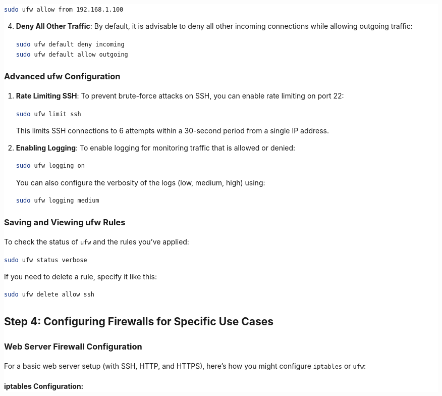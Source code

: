    ```bash
   sudo ufw allow from 192.168.1.100
   ```

4. **Deny All Other Traffic**:
   By default, it is advisable to deny all other incoming connections while allowing outgoing traffic:

   ```bash
   sudo ufw default deny incoming
   sudo ufw default allow outgoing
   ```

### Advanced ufw Configuration

1. **Rate Limiting SSH**:
   To prevent brute-force attacks on SSH, you can enable rate limiting on port 22:

   ```bash
   sudo ufw limit ssh
   ```

   This limits SSH connections to 6 attempts within a 30-second period from a single IP address.

2. **Enabling Logging**:
   To enable logging for monitoring traffic that is allowed or denied:

   ```bash
   sudo ufw logging on
   ```

   You can also configure the verbosity of the logs (low, medium, high) using:

   ```bash
   sudo ufw logging medium
   ```

### Saving and Viewing ufw Rules

To check the status of `ufw` and the rules you’ve applied:

```bash
sudo ufw status verbose
```

If you need to delete a rule, specify it like this:

```bash
sudo ufw delete allow ssh
```

## Step 4: Configuring Firewalls for Specific Use Cases

### Web Server Firewall Configuration

For a basic web server setup (with SSH, HTTP, and HTTPS), here’s how you might configure `iptables` or `ufw`:

#### iptables Configuration:
